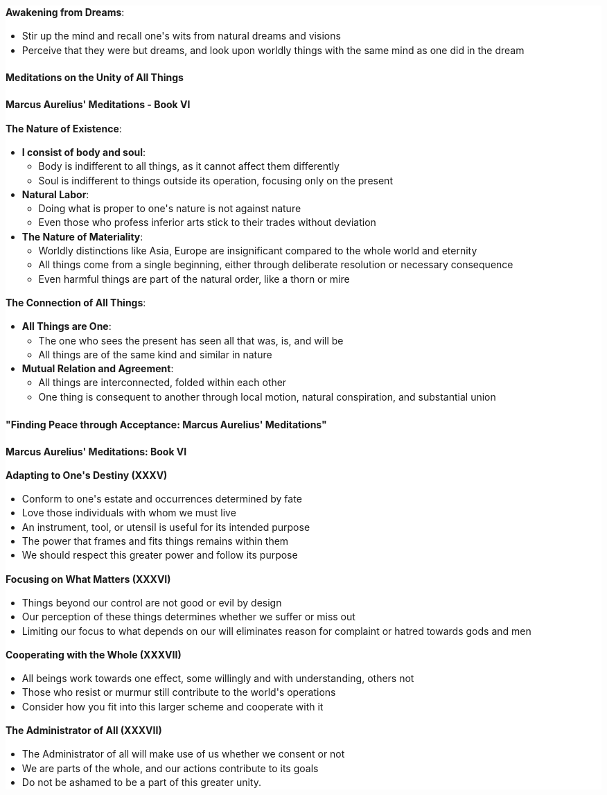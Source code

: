 **Awakening from Dreams**:
- Stir up the mind and recall one's wits from natural dreams and visions
- Perceive that they were but dreams, and look upon worldly things with the same mind as one did in the dream

#### Meditations on the Unity of All Things

**Marcus Aurelius' Meditations - Book VI**

**The Nature of Existence**:
- **I consist of body and soul**:
  - Body is indifferent to all things, as it cannot affect them differently
  - Soul is indifferent to things outside its operation, focusing only on the present
- **Natural Labor**:
  - Doing what is proper to one's nature is not against nature
  - Even those who profess inferior arts stick to their trades without deviation
- **The Nature of Materiality**:
  - Worldly distinctions like Asia, Europe are insignificant compared to the whole world and eternity
  - All things come from a single beginning, either through deliberate resolution or necessary consequence
  - Even harmful things are part of the natural order, like a thorn or mire

**The Connection of All Things**:
- **All Things are One**:
  - The one who sees the present has seen all that was, is, and will be
  - All things are of the same kind and similar in nature
- **Mutual Relation and Agreement**:
  - All things are interconnected, folded within each other
  - One thing is consequent to another through local motion, natural conspiration, and substantial union

#### "Finding Peace through Acceptance: Marcus Aurelius' Meditations"

**Marcus Aurelius' Meditations: Book VI**

**Adapting to One's Destiny (XXXV)**
- Conform to one's estate and occurrences determined by fate
- Love those individuals with whom we must live
- An instrument, tool, or utensil is useful for its intended purpose
- The power that frames and fits things remains within them
- We should respect this greater power and follow its purpose

**Focusing on What Matters (XXXVI)**
- Things beyond our control are not good or evil by design
- Our perception of these things determines whether we suffer or miss out
- Limiting our focus to what depends on our will eliminates reason for complaint or hatred towards gods and men

**Cooperating with the Whole (XXXVII)**
- All beings work towards one effect, some willingly and with understanding, others not
- Those who resist or murmur still contribute to the world's operations
- Consider how you fit into this larger scheme and cooperate with it

**The Administrator of All (XXXVII)**
- The Administrator of all will make use of us whether we consent or not
- We are parts of the whole, and our actions contribute to its goals
- Do not be ashamed to be a part of this greater unity.
